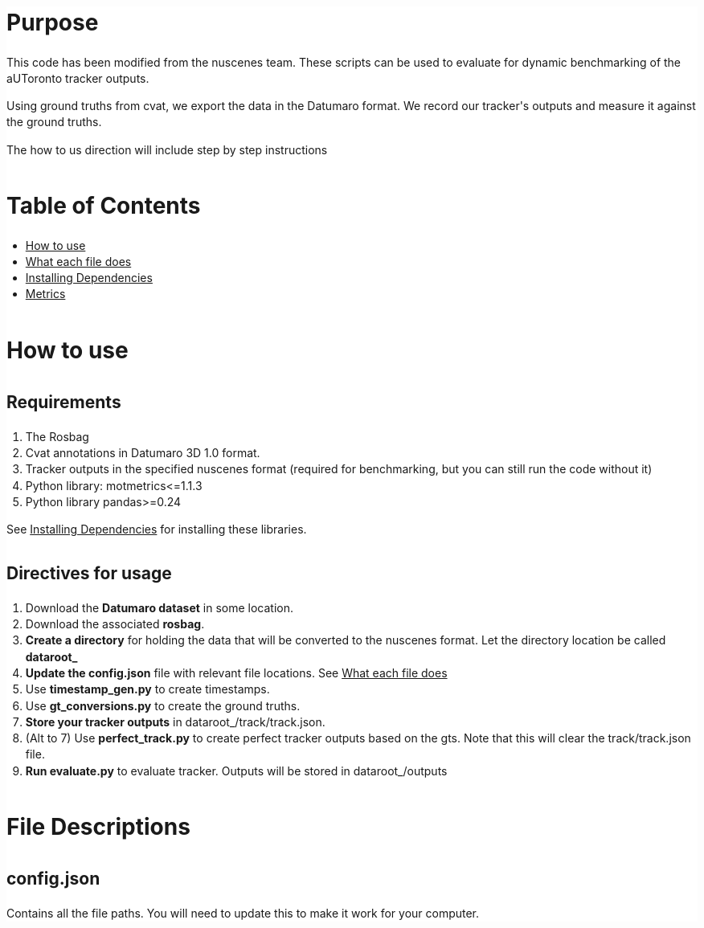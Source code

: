 # Purpose
This code has been modified from the nuscenes team. These scripts can be used to evaluate for dynamic benchmarking of the aUToronto tracker outputs.

Using ground truths from cvat, we export the data in the Datumaro format. We record our tracker's outputs and measure it against the ground truths.

The how to us direction will include step by step instructions

# Table of Contents
- [How to use](#how-to-use)
- [What each file does](#what-each-file-does)
- [Installing Dependencies](#installing-dependencies)
- [Metrics](#metrics)


# How to use
## Requirements

1. The Rosbag
2. Cvat annotations in Datumaro 3D 1.0 format.
3. Tracker outputs in the specified nuscenes format (required for benchmarking, but you can still run the code without it)
4. Python library: motmetrics<=1.1.3 
5. Python library pandas>=0.24

See [Installing Dependencies](#installing-dependencies) for installing these libraries.


## Directives for usage
1. Download the **Datumaro dataset** in some location.
2. Download the associated **rosbag**.
3. **Create a directory** for holding the data that will be converted to the nuscenes format. Let the directory location be called **dataroot_**
4. **Update the config.json** file with relevant file locations. See [What each file does](#what-each-file-does)
5. Use **timestamp_gen.py** to create timestamps.
6. Use **gt_conversions.py** to create the ground truths.
7. **Store your tracker outputs** in dataroot_/track/track.json.
8. (Alt to 7) Use **perfect_track.py** to create perfect tracker outputs based on the gts. Note that this will clear the track/track.json file.
9. **Run evaluate.py** to evaluate tracker. Outputs will be stored in dataroot_/outputs

# File Descriptions
## config.json
Contains all the file paths. You will need to update this to make it work for your computer. 
